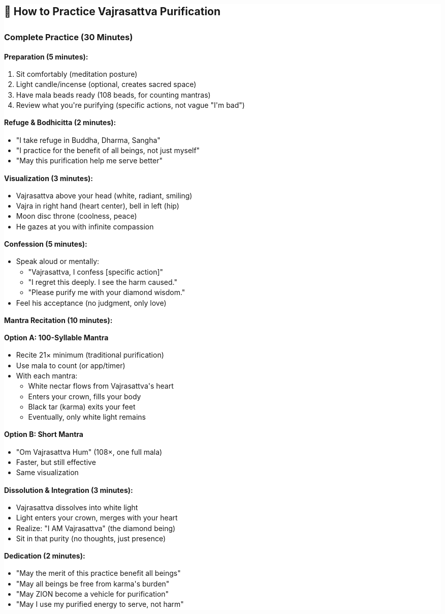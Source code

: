 
## 📿 How to Practice Vajrasattva Purification

### Complete Practice (30 Minutes)

**Preparation (5 minutes):**
1. Sit comfortably (meditation posture)
2. Light candle/incense (optional, creates sacred space)
3. Have mala beads ready (108 beads, for counting mantras)
4. Review what you're purifying (specific actions, not vague "I'm bad")

**Refuge & Bodhicitta (2 minutes):**
- "I take refuge in Buddha, Dharma, Sangha"
- "I practice for the benefit of all beings, not just myself"
- "May this purification help me serve better"

**Visualization (3 minutes):**
- Vajrasattva above your head (white, radiant, smiling)
- Vajra in right hand (heart center), bell in left (hip)
- Moon disc throne (coolness, peace)
- He gazes at you with infinite compassion

**Confession (5 minutes):**
- Speak aloud or mentally:
  * "Vajrasattva, I confess [specific action]"
  * "I regret this deeply. I see the harm caused."
  * "Please purify me with your diamond wisdom."
- Feel his acceptance (no judgment, only love)

**Mantra Recitation (10 minutes):**

**Option A: 100-Syllable Mantra**
- Recite 21× minimum (traditional purification)
- Use mala to count (or app/timer)
- With each mantra:
  * White nectar flows from Vajrasattva's heart
  * Enters your crown, fills your body
  * Black tar (karma) exits your feet
  * Eventually, only white light remains

**Option B: Short Mantra**
- "Om Vajrasattva Hum" (108×, one full mala)
- Faster, but still effective
- Same visualization

**Dissolution & Integration (3 minutes):**
- Vajrasattva dissolves into white light
- Light enters your crown, merges with your heart
- Realize: "I AM Vajrasattva" (the diamond being)
- Sit in that purity (no thoughts, just presence)

**Dedication (2 minutes):**
- "May the merit of this practice benefit all beings"
- "May all beings be free from karma's burden"
- "May ZION become a vehicle for purification"
- "May I use my purified energy to serve, not harm"
